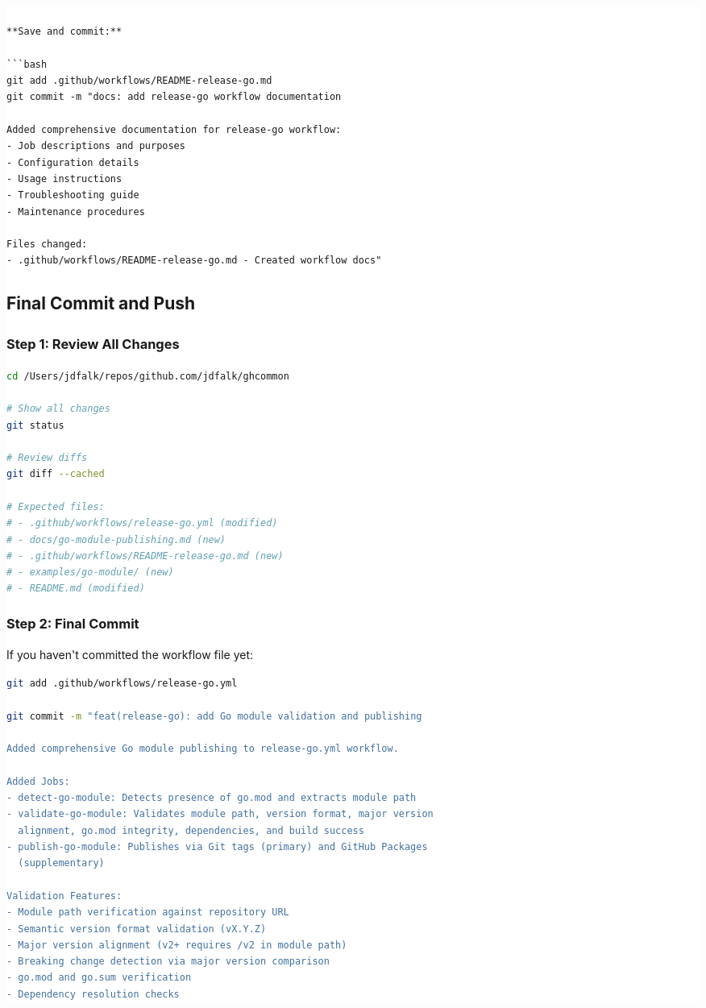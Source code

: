````

**Save and commit:**

```bash
git add .github/workflows/README-release-go.md
git commit -m "docs: add release-go workflow documentation

Added comprehensive documentation for release-go workflow:
- Job descriptions and purposes
- Configuration details
- Usage instructions
- Troubleshooting guide
- Maintenance procedures

Files changed:
- .github/workflows/README-release-go.md - Created workflow docs"
````

## Final Commit and Push

### Step 1: Review All Changes

```bash
cd /Users/jdfalk/repos/github.com/jdfalk/ghcommon

# Show all changes
git status

# Review diffs
git diff --cached

# Expected files:
# - .github/workflows/release-go.yml (modified)
# - docs/go-module-publishing.md (new)
# - .github/workflows/README-release-go.md (new)
# - examples/go-module/ (new)
# - README.md (modified)
```

### Step 2: Final Commit

If you haven't committed the workflow file yet:

```bash
git add .github/workflows/release-go.yml

git commit -m "feat(release-go): add Go module validation and publishing

Added comprehensive Go module publishing to release-go.yml workflow.

Added Jobs:
- detect-go-module: Detects presence of go.mod and extracts module path
- validate-go-module: Validates module path, version format, major version
  alignment, go.mod integrity, dependencies, and build success
- publish-go-module: Publishes via Git tags (primary) and GitHub Packages
  (supplementary)

Validation Features:
- Module path verification against repository URL
- Semantic version format validation (vX.Y.Z)
- Major version alignment (v2+ requires /v2 in module path)
- Breaking change detection via major version comparison
- go.mod and go.sum verification
- Dependency resolution checks
```